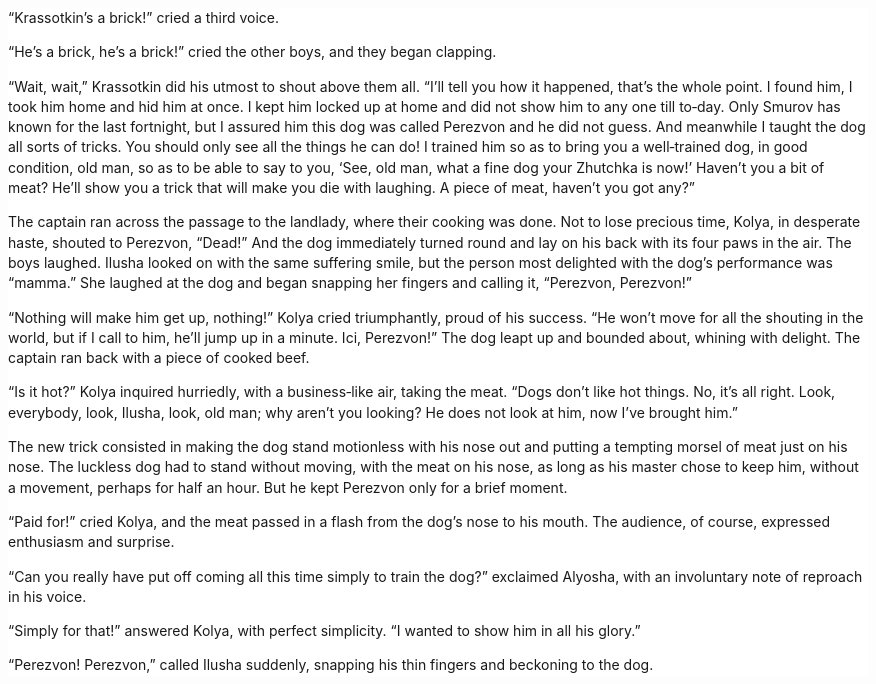 “Krassotkin’s a brick!” cried a third voice.

“He’s a brick, he’s a brick!” cried the other boys, and they began
clapping.

“Wait, wait,” Krassotkin did his utmost to shout above them all. “I’ll
tell you how it happened, that’s the whole point. I found him, I took him
home and hid him at once. I kept him locked up at home and did not show
him to any one till to‐day. Only Smurov has known for the last fortnight,
but I assured him this dog was called Perezvon and he did not guess. And
meanwhile I taught the dog all sorts of tricks. You should only see all
the things he can do! I trained him so as to bring you a well‐trained dog,
in good condition, old man, so as to be able to say to you, ‘See, old man,
what a fine dog your Zhutchka is now!’ Haven’t you a bit of meat? He’ll
show you a trick that will make you die with laughing. A piece of meat,
haven’t you got any?”

The captain ran across the passage to the landlady, where their cooking
was done. Not to lose precious time, Kolya, in desperate haste, shouted to
Perezvon, “Dead!” And the dog immediately turned round and lay on his back
with its four paws in the air. The boys laughed. Ilusha looked on with the
same suffering smile, but the person most delighted with the dog’s
performance was “mamma.” She laughed at the dog and began snapping her
fingers and calling it, “Perezvon, Perezvon!”

“Nothing will make him get up, nothing!” Kolya cried triumphantly, proud
of his success. “He won’t move for all the shouting in the world, but if I
call to him, he’ll jump up in a minute. Ici, Perezvon!” The dog leapt up
and bounded about, whining with delight. The captain ran back with a piece
of cooked beef.

“Is it hot?” Kolya inquired hurriedly, with a business‐like air, taking
the meat. “Dogs don’t like hot things. No, it’s all right. Look,
everybody, look, Ilusha, look, old man; why aren’t you looking? He does
not look at him, now I’ve brought him.”

The new trick consisted in making the dog stand motionless with his nose
out and putting a tempting morsel of meat just on his nose. The luckless
dog had to stand without moving, with the meat on his nose, as long as his
master chose to keep him, without a movement, perhaps for half an hour.
But he kept Perezvon only for a brief moment.

“Paid for!” cried Kolya, and the meat passed in a flash from the dog’s
nose to his mouth. The audience, of course, expressed enthusiasm and
surprise.

“Can you really have put off coming all this time simply to train the
dog?” exclaimed Alyosha, with an involuntary note of reproach in his
voice.

“Simply for that!” answered Kolya, with perfect simplicity. “I wanted to
show him in all his glory.”

“Perezvon! Perezvon,” called Ilusha suddenly, snapping his thin fingers
and beckoning to the dog.
